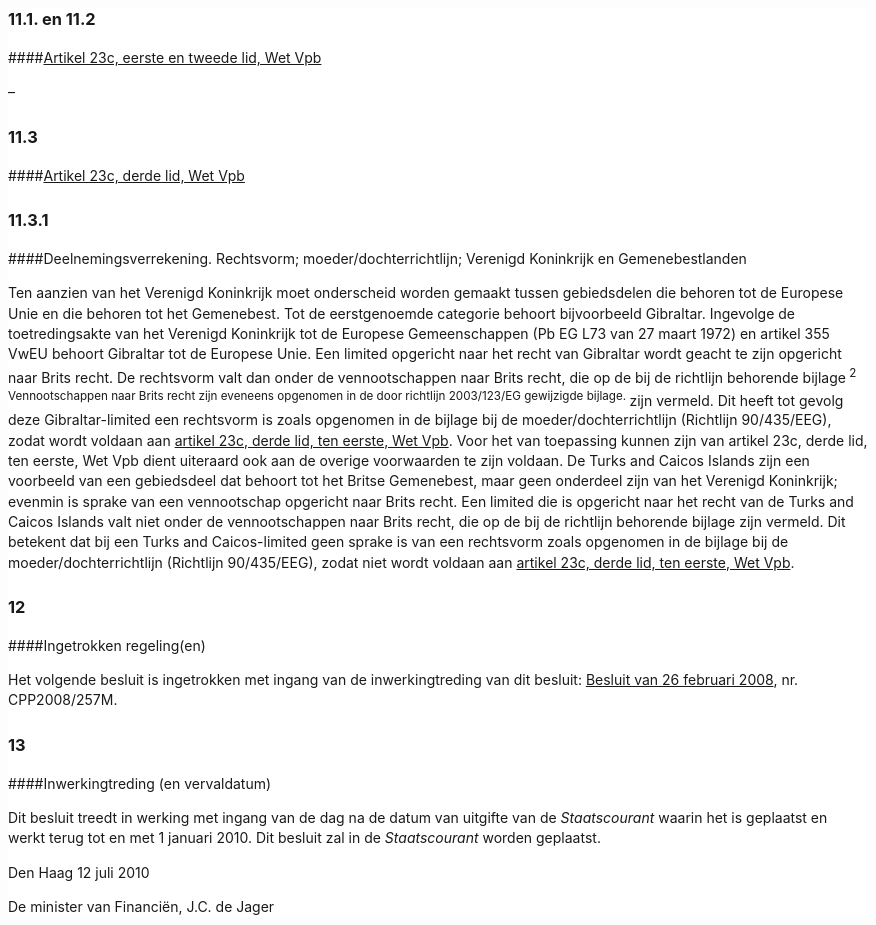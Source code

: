 ### 11.1. en 11.2  

####[Artikel 23c, eerste en tweede lid, Wet Vpb](../../../../../../../../wet/wet/op/de/vennootschapsbelasting/1969/BWBR0002672/README.md)

–    
### 11.3  

####[Artikel 23c, derde lid, Wet Vpb](../../../../../../../../wet/wet/op/de/vennootschapsbelasting/1969/BWBR0002672/README.md)

### 11.3.1  

####Deelnemingsverrekening. Rechtsvorm; moeder/dochterrichtlijn; Verenigd Koninkrijk en Gemenebestlanden

Ten aanzien van het Verenigd Koninkrijk moet onderscheid worden gemaakt tussen gebiedsdelen die behoren tot de Europese Unie en die behoren tot het Gemenebest. Tot de eerstgenoemde categorie behoort bijvoorbeeld Gibraltar. Ingevolge de toetredingsakte van het Verenigd Koninkrijk tot de Europese Gemeenschappen (Pb EG L73 van 27 maart 1972) en artikel 355 VwEU behoort Gibraltar tot de Europese Unie. Een limited opgericht naar het recht van Gibraltar wordt geacht te zijn opgericht naar Brits recht. De rechtsvorm valt dan onder de vennootschappen naar Brits recht, die op de bij de richtlijn behorende bijlage<sup> 2 Vennootschappen naar Brits recht zijn eveneens opgenomen in de door richtlijn 2003/123/EG gewijzigde bijlage. </sup>zijn vermeld. Dit heeft tot gevolg deze Gibraltar-limited een rechtsvorm is zoals opgenomen in de bijlage bij de moeder/dochterrichtlijn (Richtlijn 90/435/EEG), zodat wordt voldaan aan [artikel 23c, derde lid, ten eerste, Wet Vpb](../../../../../../../../wet/wet/op/de/vennootschapsbelasting/1969/BWBR0002672/README.md). Voor het van toepassing kunnen zijn van artikel 23c, derde lid, ten eerste, Wet Vpb dient uiteraard ook aan de overige voorwaarden te zijn voldaan. De Turks and Caicos Islands zijn een voorbeeld van een gebiedsdeel dat behoort tot het Britse Gemenebest, maar geen onderdeel zijn van het Verenigd Koninkrijk; evenmin is sprake van een vennootschap opgericht naar Brits recht. Een limited die is opgericht naar het recht van de Turks and Caicos Islands valt niet onder de vennootschappen naar Brits recht, die op de bij de richtlijn behorende bijlage zijn vermeld. Dit betekent dat bij een Turks and Caicos-limited geen sprake is van een rechtsvorm zoals opgenomen in de bijlage bij de moeder/dochterrichtlijn (Richtlijn 90/435/EEG), zodat niet wordt voldaan aan [artikel 23c, derde lid, ten eerste, Wet Vpb](../../../../../../../../wet/wet/op/de/vennootschapsbelasting/1969/BWBR0002672/README.md).      
### 12  

####Ingetrokken regeling(en)

Het volgende besluit is ingetrokken met ingang van de inwerkingtreding van dit besluit: [Besluit van 26 februari 2008](../../../../../../../../beleidsregel/vennootschapsbelasting/deelnemingsvrijstelling;/standpunten/over/de/etc/BWBR0023591/README.md), nr. CPP2008/257M.   
### 13  

####Inwerkingtreding (en vervaldatum)

Dit besluit treedt in werking met ingang van de dag na de datum van uitgifte van de *Staatscourant* waarin het is geplaatst en werkt terug tot en met 1 januari 2010.      Dit besluit zal in de *Staatscourant* worden geplaatst.   

Den Haag 
12 juli 2010   

De 
minister van Financiën, 
J.C. de Jager     

